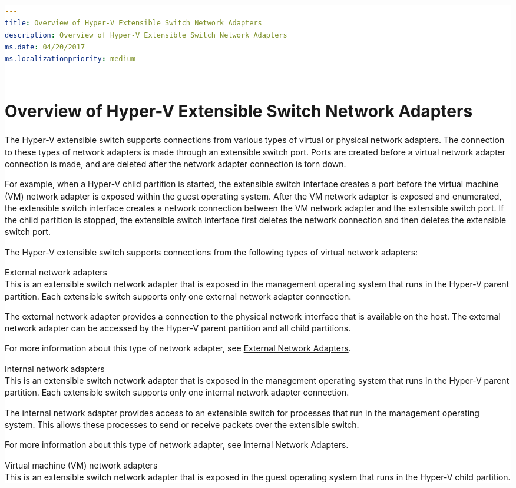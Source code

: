```yaml
---
title: Overview of Hyper-V Extensible Switch Network Adapters
description: Overview of Hyper-V Extensible Switch Network Adapters
ms.date: 04/20/2017
ms.localizationpriority: medium
---
```


# Overview of Hyper-V Extensible Switch Network Adapters


The Hyper-V extensible switch supports connections from various types of virtual or physical network adapters. The connection to these types of network adapters is made through an extensible switch port. Ports are created before a virtual network adapter connection is made, and are deleted after the network adapter connection is torn down.

For example, when a Hyper-V child partition is started, the extensible switch interface creates a port before the virtual machine (VM) network adapter is exposed within the guest operating system. After the VM network adapter is exposed and enumerated, the extensible switch interface creates a network connection between the VM network adapter and the extensible switch port. If the child partition is stopped, the extensible switch interface first deletes the network connection and then deletes the extensible switch port.

The Hyper-V extensible switch supports connections from the following types of virtual network adapters:

<a href="" id="external-network-adapters"></a>External network adapters  
This is an extensible switch network adapter that is exposed in the management operating system that runs in the Hyper-V parent partition. Each extensible switch supports only one external network adapter connection.

The external network adapter provides a connection to the physical network interface that is available on the host. The external network adapter can be accessed by the Hyper-V parent partition and all child partitions.

For more information about this type of network adapter, see [External Network Adapters](external-network-adapters.md).

<a href="" id="internal-network-adapters"></a>Internal network adapters  
This is an extensible switch network adapter that is exposed in the management operating system that runs in the Hyper-V parent partition. Each extensible switch supports only one internal network adapter connection.

The internal network adapter provides access to an extensible switch for processes that run in the management operating system. This allows these processes to send or receive packets over the extensible switch.

For more information about this type of network adapter, see [Internal Network Adapters](internal-network-adapters.md).

<a href="" id="virtual-machine--vm--network-adapters"></a>Virtual machine (VM) network adapters  
This is an extensible switch network adapter that is exposed in the guest operating system that runs in the Hyper-V child partition.
